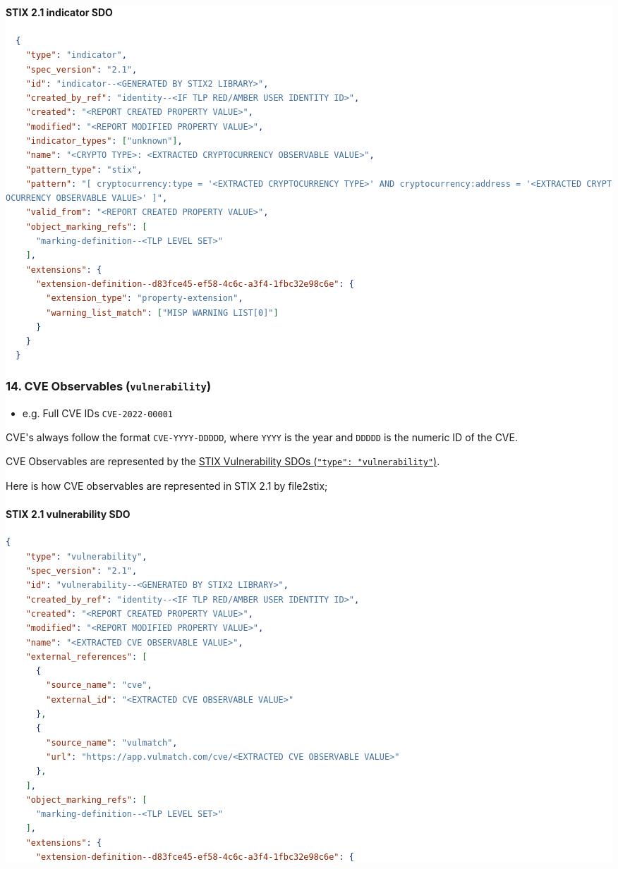 #### STIX 2.1 indicator SDO

```json
  {
    "type": "indicator",
    "spec_version": "2.1",
    "id": "indicator--<GENERATED BY STIX2 LIBRARY>",
    "created_by_ref": "identity--<IF TLP RED/AMBER USER IDENTITY ID>",
    "created": "<REPORT CREATED PROPERTY VALUE>",
    "modified": "<REPORT MODIFIED PROPERTY VALUE>",
    "indicator_types": ["unknown"],
    "name": "<CRYPTO TYPE>: <EXTRACTED CRYPTOCURRENCY OBSERVABLE VALUE>",
    "pattern_type": "stix",
    "pattern": "[ cryptocurrency:type = '<EXTRACTED CRYPTOCURRENCY TYPE>' AND cryptocurrency:address = '<EXTRACTED CRYPTOCURRENCY OBSERVABLE VALUE>' ]",
    "valid_from": "<REPORT CREATED PROPERTY VALUE>",
    "object_marking_refs": [
      "marking-definition--<TLP LEVEL SET>"
    ],
    "extensions": {
      "extension-definition--d83fce45-ef58-4c6c-a3f4-1fbc32e98c6e": {
        "extension_type": "property-extension",
        "warning_list_match": ["MISP WARNING LIST[0]"]
      }
    }
  }
```

### 14. CVE Observables (`vulnerability`)

* e.g. Full CVE IDs `CVE-2022-00001`

CVE's always follow the format `CVE-YYYY-DDDDD`, where `YYYY` is the year and `DDDDD` is the numeric ID of the CVE.

CVE Observables are represented by the [STIX Vulnerability SDOs (`"type": "vulnerability"`)](https://docs.oasis-open.org/cti/stix/v2.1/csprd01/stix-v2.1-csprd01.html#_Toc16070669).

Here is how CVE observables are represented in STIX 2.1 by file2stix;

#### STIX 2.1 vulnerability SDO

```json
{
    "type": "vulnerability",
    "spec_version": "2.1",
    "id": "vulnerability--<GENERATED BY STIX2 LIBRARY>",
    "created_by_ref": "identity--<IF TLP RED/AMBER USER IDENTITY ID>",
    "created": "<REPORT CREATED PROPERTY VALUE>",
    "modified": "<REPORT MODIFIED PROPERTY VALUE>",
    "name": "<EXTRACTED CVE OBSERVABLE VALUE>",
    "external_references": [
      {
        "source_name": "cve",
        "external_id": "<EXTRACTED CVE OBSERVABLE VALUE>"
      },
      {
        "source_name": "vulmatch",
        "url": "https://app.vulmatch.com/cve/<EXTRACTED CVE OBSERVABLE VALUE>"
      },
    ],
    "object_marking_refs": [
      "marking-definition--<TLP LEVEL SET>"
    ],
    "extensions": {
      "extension-definition--d83fce45-ef58-4c6c-a3f4-1fbc32e98c6e": {
```